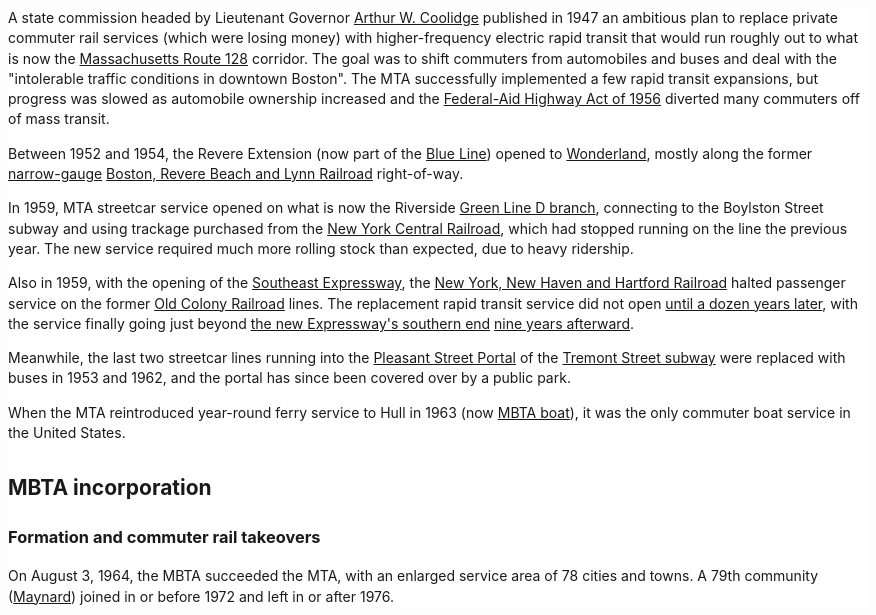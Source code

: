 A state commission headed by Lieutenant Governor [Arthur W.
Coolidge](Arthur_W._Coolidge "wikilink") published in 1947 an ambitious
plan to replace private commuter rail services (which were losing money)
with higher-frequency electric rapid transit that would run roughly out
to what is now the [Massachusetts Route
128](Massachusetts_Route_128 "wikilink") corridor. The goal was to shift
commuters from automobiles and buses and deal with the "intolerable
traffic conditions in downtown Boston". The MTA successfully
implemented a few rapid transit expansions, but progress was slowed as
automobile ownership increased and the [Federal-Aid Highway Act of
1956](Federal-Aid_Highway_Act_of_1956 "wikilink") diverted many
commuters off of mass transit.

Between 1952 and 1954, the Revere Extension (now part of the [Blue
Line](Blue_Line_(MBTA) "wikilink")) opened to
[Wonderland](Wonderland_station "wikilink"), mostly along the former
[narrow-gauge](Narrow-gauge_railway "wikilink") [Boston, Revere Beach
and Lynn Railroad](Boston,_Revere_Beach_and_Lynn_Railroad "wikilink")
right-of-way.

In 1959, MTA streetcar service opened on what is now the Riverside
[Green Line D branch](Green_Line_D_branch "wikilink"), connecting to the
Boylston Street subway and using trackage purchased from the [New York
Central Railroad](New_York_Central_Railroad "wikilink"), which had
stopped running on the line the previous year. The new service required
much more rolling stock than expected, due to heavy ridership.

Also in 1959, with the opening of the [Southeast
Expressway](Interstate_93 "wikilink"), the [New York, New Haven and
Hartford Railroad](New_York,_New_Haven_and_Hartford_Railroad "wikilink")
halted passenger service on the former [Old Colony
Railroad](Old_Colony_Railroad "wikilink") lines. The replacement rapid
transit service did not open [until a dozen years
later](Red_Line_(MBTA)#South_Shore_line "wikilink"), with the service
finally going just beyond [the new Expressway's southern
end](Braintree_Split "wikilink") [nine years
afterward](Red_Line_(MBTA)#Braintree_extension "wikilink").

Meanwhile, the last two streetcar lines running into the [Pleasant
Street Portal](Pleasant_Street_Portal "wikilink") of the [Tremont Street
subway](Tremont_Street_subway "wikilink") were replaced with buses in
1953 and 1962, and the portal has since been covered over by a public
park.

When the MTA reintroduced year-round ferry service to Hull in 1963 (now
[MBTA boat](MBTA_boat "wikilink")), it was the only commuter boat
service in the United States.

## MBTA incorporation

### Formation and commuter rail takeovers

On August 3, 1964, the MBTA succeeded the MTA, with an enlarged service
area of 78 cities and towns. A 79th community
([Maynard](Maynard,_Massachusetts "wikilink")) joined in or before 1972
and left in or after 1976.
